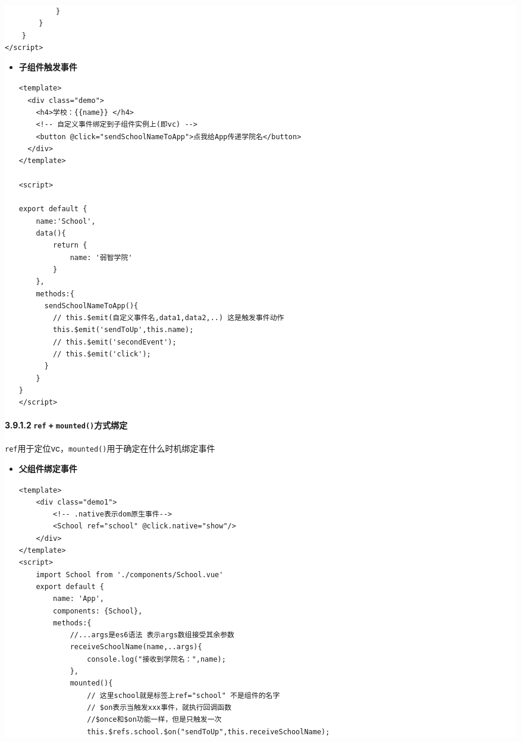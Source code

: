   ```vue
              }
          }
      }
  </script>
  ```

+ **子组件触发事件**

  ```vue
  <template>
    <div class="demo">
      <h4>学校：{{name}} </h4>
      <!-- 自定义事件绑定到子组件实例上(即vc) -->
      <button @click="sendSchoolNameToApp">点我给App传递学院名</button>
    </div>
  </template>
  
  <script>
  
  export default {
      name:'School',
      data(){
          return {
              name: '弱智学院'
          }
      },
      methods:{
        sendSchoolNameToApp(){
          // this.$emit(自定义事件名,data1,data2,..) 这是触发事件动作
          this.$emit('sendToUp',this.name);
          // this.$emit('secondEvent');
          // this.$emit('click');
        }
      }
  }
  </script>
  ```

#### 3.9.1.2 `ref` + `mounted()`方式绑定

`ref`用于定位vc，`mounted()`用于确定在什么时机绑定事件

+ **父组件绑定事件**

  ```vue
  <template>
      <div class="demo1">
          <!-- .native表示dom原生事件-->
          <School ref="school" @click.native="show"/>
      </div>
  </template>
  <script>
      import School from './components/School.vue'
      export default {
          name: 'App',
          components: {School},
          methods:{
              //...args是es6语法 表示args数组接受其余参数
              receiveSchoolName(name,..args){
                  console.log("接收到学院名：",name);
              },
              mounted(){
                  // 这里school就是标签上ref="school" 不是组件的名字 
                  // $on表示当触发xxx事件，就执行回调函数
                  //$once和$on功能一样，但是只触发一次
                  this.$refs.school.$on("sendToUp",this.receiveSchoolName);
  ```